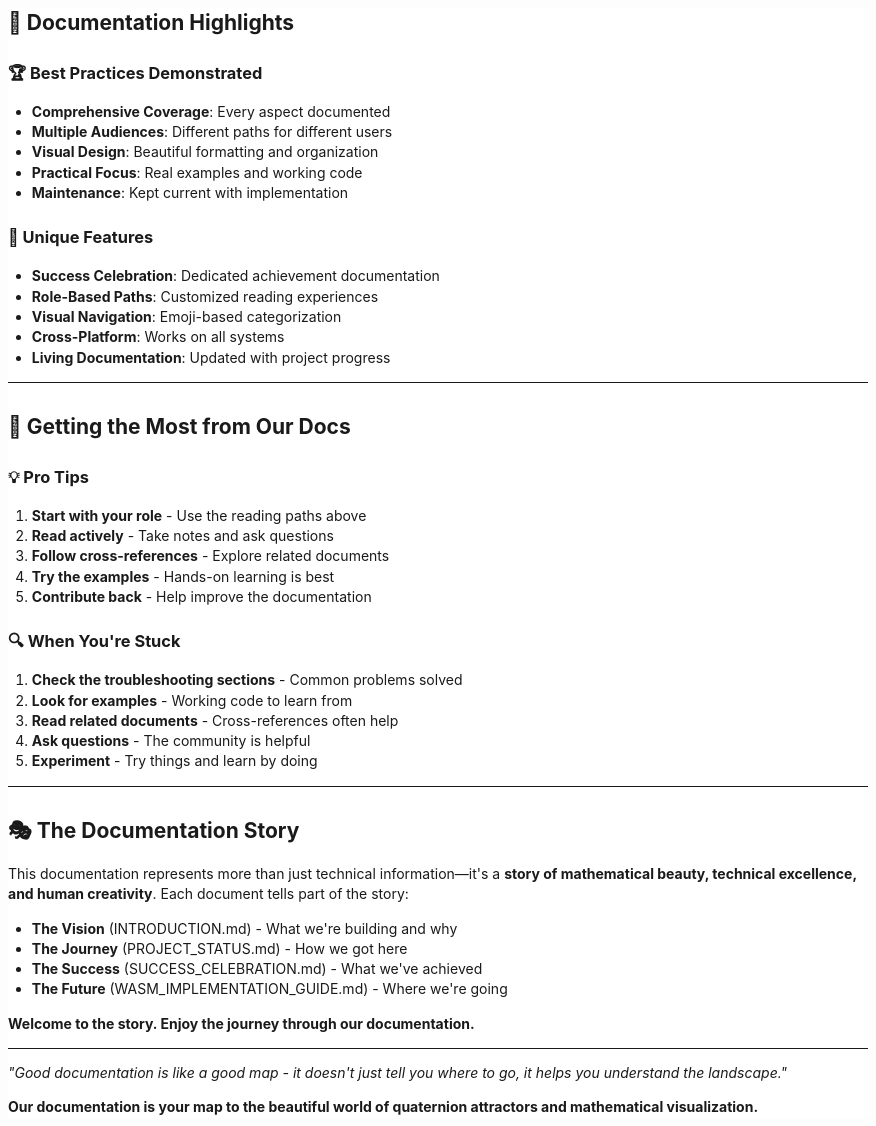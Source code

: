 
## 🌟 **Documentation Highlights**

### **🏆 Best Practices Demonstrated**
- **Comprehensive Coverage**: Every aspect documented
- **Multiple Audiences**: Different paths for different users
- **Visual Design**: Beautiful formatting and organization
- **Practical Focus**: Real examples and working code
- **Maintenance**: Kept current with implementation

### **🎨 Unique Features**
- **Success Celebration**: Dedicated achievement documentation
- **Role-Based Paths**: Customized reading experiences
- **Visual Navigation**: Emoji-based categorization
- **Cross-Platform**: Works on all systems
- **Living Documentation**: Updated with project progress

---

## 🚀 **Getting the Most from Our Docs**

### **💡 Pro Tips**
1. **Start with your role** - Use the reading paths above
2. **Read actively** - Take notes and ask questions
3. **Follow cross-references** - Explore related documents
4. **Try the examples** - Hands-on learning is best
5. **Contribute back** - Help improve the documentation

### **🔍 When You're Stuck**
1. **Check the troubleshooting sections** - Common problems solved
2. **Look for examples** - Working code to learn from
3. **Read related documents** - Cross-references often help
4. **Ask questions** - The community is helpful
5. **Experiment** - Try things and learn by doing

---

## 🎭 **The Documentation Story**

This documentation represents more than just technical information—it's a **story of mathematical beauty, technical excellence, and human creativity**. Each document tells part of the story:

- **The Vision** (INTRODUCTION.md) - What we're building and why
- **The Journey** (PROJECT_STATUS.md) - How we got here
- **The Success** (SUCCESS_CELEBRATION.md) - What we've achieved
- **The Future** (WASM_IMPLEMENTATION_GUIDE.md) - Where we're going

**Welcome to the story. Enjoy the journey through our documentation.**

---

*"Good documentation is like a good map - it doesn't just tell you where to go, it helps you understand the landscape."*

**Our documentation is your map to the beautiful world of quaternion attractors and mathematical visualization.**
